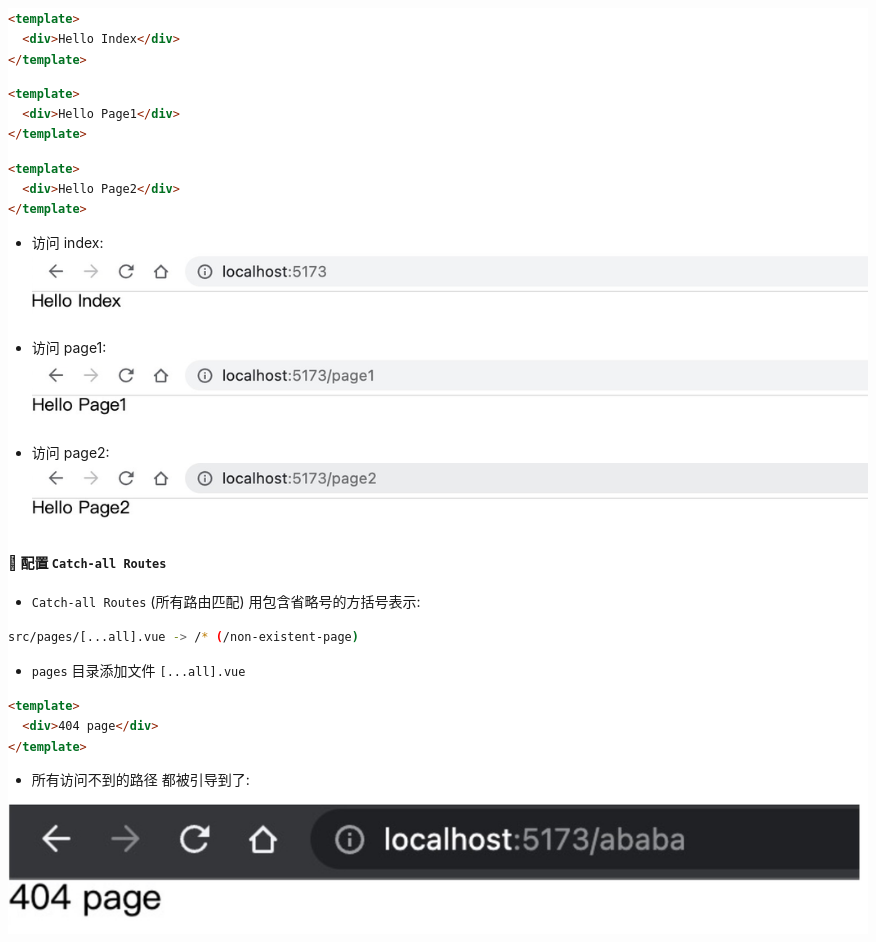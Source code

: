 ``` html title="src/pages/index.vue"
<template>
  <div>Hello Index</div>
</template>
```

``` html title="src/pages/page1.vue"
<template>
  <div>Hello Page1</div>
</template>
```

``` html title="src/pages/page2.vue"
<template>
  <div>Hello Page2</div>
</template>
```

- 访问 index:
![](../image/2024-04-30/vue-4.jpg)

- 访问 page1:
![](../image/2024-04-30/vue-5.jpg)

- 访问 page2:
![](../image/2024-04-30/vue-6.jpg)


#### 🐬 配置 `Catch-all Routes`
- `Catch-all Routes` (所有路由匹配) 用包含省略号的方括号表示:
``` bash
src/pages/[...all].vue -> /* (/non-existent-page)
```

- `pages` 目录添加文件 `[...all].vue`
``` html title="src/pages/[...all].vue"
<template>
  <div>404 page</div>
</template>
```

- 所有访问不到的路径 都被引导到了:

![](../image/2024-04-30/vue-9.jpg)
